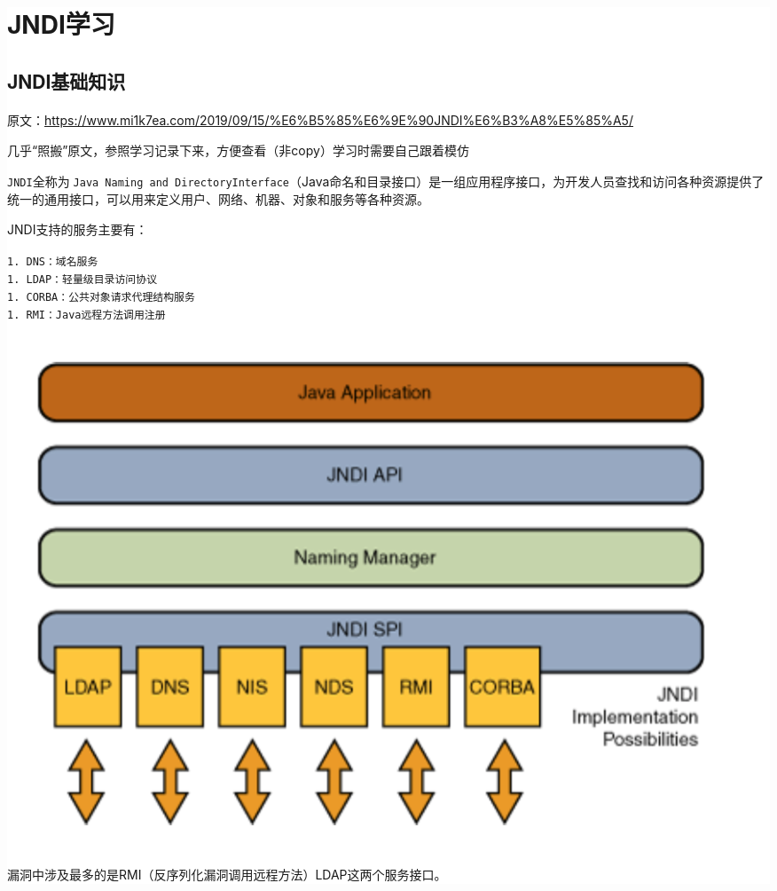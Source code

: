 # JNDI学习

## JNDI基础知识

原文：https://www.mi1k7ea.com/2019/09/15/%E6%B5%85%E6%9E%90JNDI%E6%B3%A8%E5%85%A5/

几乎“照搬”原文，参照学习记录下来，方便查看（非copy）学习时需要自己跟着模仿

`JNDI`全称为 `Java Naming and DirectoryInterface`（Java命名和目录接口）是一组应用程序接口，为开发人员查找和访问各种资源提供了统一的通用接口，可以用来定义用户、网络、机器、对象和服务等各种资源。

JNDI支持的服务主要有：

```plain
1. DNS：域名服务
1. LDAP：轻量级目录访问协议
1. CORBA：公共对象请求代理结构服务
1. RMI：Java远程方法调用注册
```

![img](img/1.png)

漏洞中涉及最多的是RMI（反序列化漏洞调用远程方法）LDAP这两个服务接口。
